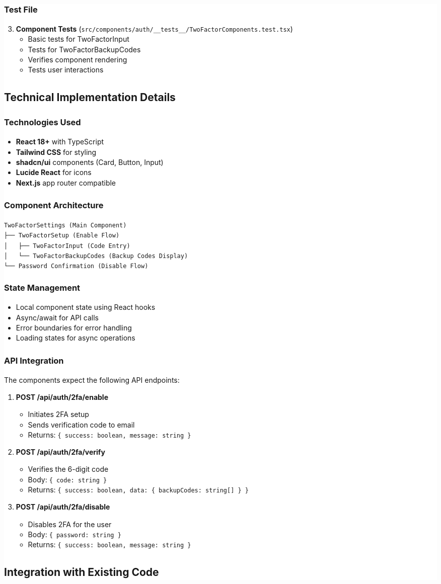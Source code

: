 ### Test File

3. **Component Tests** (`src/components/auth/__tests__/TwoFactorComponents.test.tsx`)
   - Basic tests for TwoFactorInput
   - Tests for TwoFactorBackupCodes
   - Verifies component rendering
   - Tests user interactions

## Technical Implementation Details

### Technologies Used
- **React 18+** with TypeScript
- **Tailwind CSS** for styling
- **shadcn/ui** components (Card, Button, Input)
- **Lucide React** for icons
- **Next.js** app router compatible

### Component Architecture
```
TwoFactorSettings (Main Component)
├── TwoFactorSetup (Enable Flow)
│   ├── TwoFactorInput (Code Entry)
│   └── TwoFactorBackupCodes (Backup Codes Display)
└── Password Confirmation (Disable Flow)
```

### State Management
- Local component state using React hooks
- Async/await for API calls
- Error boundaries for error handling
- Loading states for async operations

### API Integration
The components expect the following API endpoints:

1. **POST /api/auth/2fa/enable**
   - Initiates 2FA setup
   - Sends verification code to email
   - Returns: `{ success: boolean, message: string }`

2. **POST /api/auth/2fa/verify**
   - Verifies the 6-digit code
   - Body: `{ code: string }`
   - Returns: `{ success: boolean, data: { backupCodes: string[] } }`

3. **POST /api/auth/2fa/disable**
   - Disables 2FA for the user
   - Body: `{ password: string }`
   - Returns: `{ success: boolean, message: string }`

## Integration with Existing Code
